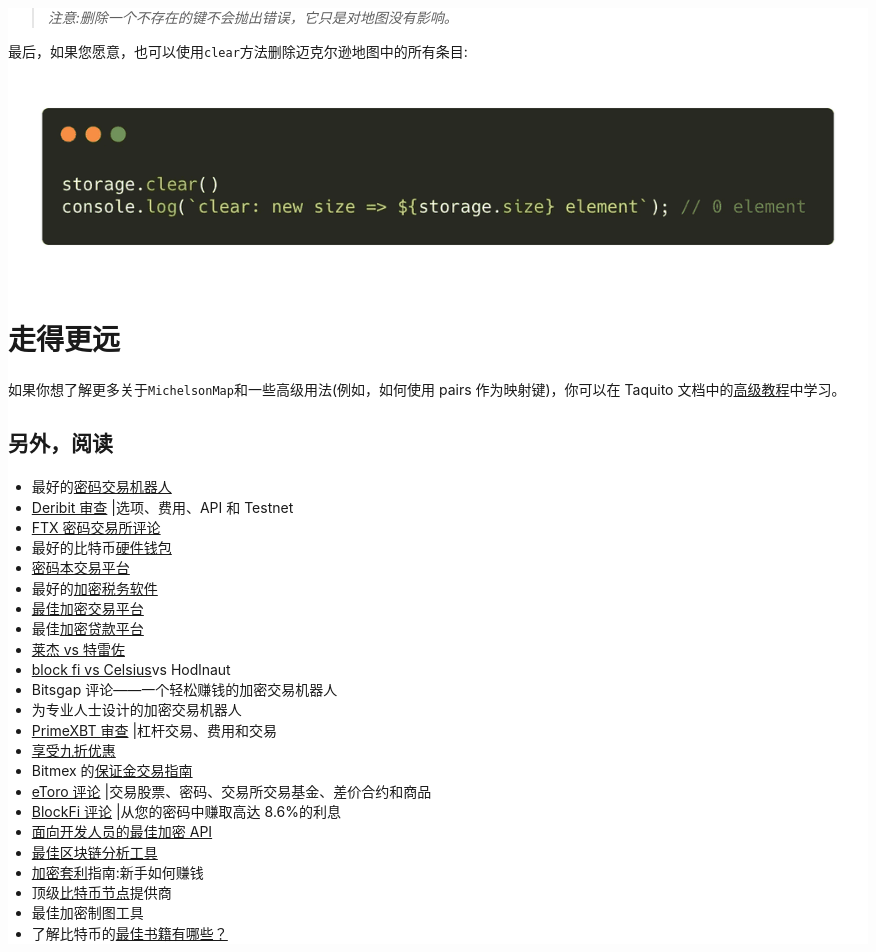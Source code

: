 > *注意:删除一个不存在的键不会抛出错误，它只是对地图没有影响。*

最后，如果您愿意，也可以使用`clear`方法删除迈克尔逊地图中的所有条目:

![](img/9aba3b787b675282a6f1f802de0671fa.png)

# 走得更远

如果你想了解更多关于`MichelsonMap`和一些高级用法(例如，如何使用 pairs 作为映射键)，你可以在 Taquito 文档中的[高级教程](https://tezostaquito.io/docs/maps_bigmaps)中学习。

## 另外，阅读

*   最好的[密码交易机器人](/coinmonks/crypto-trading-bot-c2ffce8acb2a)
*   [Deribit 审查](/coinmonks/deribit-review-options-fees-apis-and-testnet-2ca16c4bbdb2) |选项、费用、API 和 Testnet
*   [FTX 密码交易所评论](/coinmonks/ftx-crypto-exchange-review-53664ac1198f)
*   最好的比特币[硬件钱包](/coinmonks/the-best-cryptocurrency-hardware-wallets-of-2020-e28b1c124069?source=friends_link&sk=324dd9ff8556ab578d71e7ad7658ad7c)
*   [密码本交易平台](/coinmonks/top-10-crypto-copy-trading-platforms-for-beginners-d0c37c7d698c)
*   最好的[加密税务软件](/coinmonks/best-crypto-tax-tool-for-my-money-72d4b430816b)
*   [最佳加密交易平台](/coinmonks/the-best-crypto-trading-platforms-in-2020-the-definitive-guide-updated-c72f8b874555)
*   最佳[加密贷款平台](/coinmonks/top-5-crypto-lending-platforms-in-2020-that-you-need-to-know-a1b675cec3fa)
*   [莱杰 vs 特雷佐](/coinmonks/ledger-vs-trezor-best-hardware-wallet-to-secure-cryptocurrency-22c7a3fd391e)
*   [block fi vs Celsius](/coinmonks/blockfi-vs-celsius-vs-hodlnaut-8a1cc8c26630)vs Hodlnaut
*   Bitsgap 评论——一个轻松赚钱的加密交易机器人
*   为专业人士设计的加密交易机器人
*   [PrimeXBT 审查](/coinmonks/primexbt-review-88e0815be858) |杠杆交易、费用和交易
*   [享受九折优惠](/coinmonks/haasonline-review-d8d1a3400419)
*   Bitmex 的[保证金交易指南](/coinmonks/the-idiots-guide-to-margin-trading-on-bitmex-dbbd7742c6fc?source=friends_link&sk=7bfa99d2a181142510c8442c8ddb0786)
*   [eToro 评论](/coinmonks/etoro-review-78807ddeb33c) |交易股票、密码、交易所交易基金、差价合约和商品
*   [BlockFi 评论](/coinmonks/blockfi-review-53096053c097) |从您的密码中赚取高达 8.6%的利息
*   [面向开发人员的最佳加密 API](/coinmonks/best-crypto-apis-for-developers-5efe3a597a9f)
*   [最佳区块链分析工具](https://bitquery.io/blog/best-blockchain-analysis-tools-and-software)
*   [加密套利](/coinmonks/crypto-arbitrage-guide-how-to-make-money-as-a-beginner-62bfe5c868f6)指南:新手如何赚钱
*   顶级[比特币节点](https://blog.coincodecap.com/bitcoin-node-solutions)提供商
*   最佳加密制图工具
*   了解比特币的[最佳书籍有哪些？](/coinmonks/what-are-the-best-books-to-learn-bitcoin-409aeb9aff4b)
